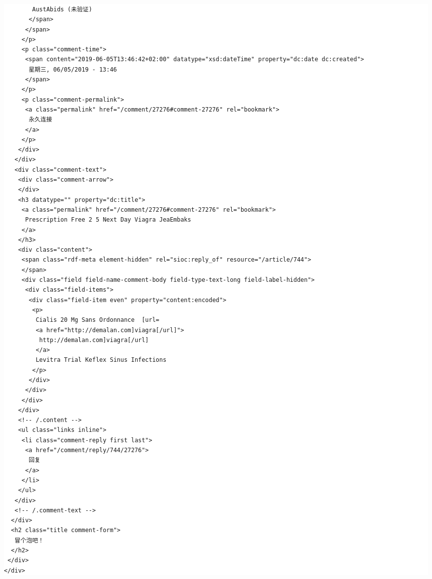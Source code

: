             AustAbids (未验证)
           </span>
          </span>
         </p>
         <p class="comment-time">
          <span content="2019-06-05T13:46:42+02:00" datatype="xsd:dateTime" property="dc:date dc:created">
           星期三, 06/05/2019 - 13:46
          </span>
         </p>
         <p class="comment-permalink">
          <a class="permalink" href="/comment/27276#comment-27276" rel="bookmark">
           永久连接
          </a>
         </p>
        </div>
       </div>
       <div class="comment-text">
        <div class="comment-arrow">
        </div>
        <h3 datatype="" property="dc:title">
         <a class="permalink" href="/comment/27276#comment-27276" rel="bookmark">
          Prescription Free 2 5 Next Day Viagra JeaEmbaks
         </a>
        </h3>
        <div class="content">
         <span class="rdf-meta element-hidden" rel="sioc:reply_of" resource="/article/744">
         </span>
         <div class="field field-name-comment-body field-type-text-long field-label-hidden">
          <div class="field-items">
           <div class="field-item even" property="content:encoded">
            <p>
             Cialis 20 Mg Sans Ordonnance  [url=
             <a href="http://demalan.com]viagra[/url]">
              http://demalan.com]viagra[/url]
             </a>
             Levitra Trial Keflex Sinus Infections
            </p>
           </div>
          </div>
         </div>
        </div>
        <!-- /.content -->
        <ul class="links inline">
         <li class="comment-reply first last">
          <a href="/comment/reply/744/27276">
           回复
          </a>
         </li>
        </ul>
       </div>
       <!-- /.comment-text -->
      </div>
      <h2 class="title comment-form">
       冒个泡吧！
      </h2>
     </div>
    </div>
   </div>
  </div>
  
 </div>
 
</section>

